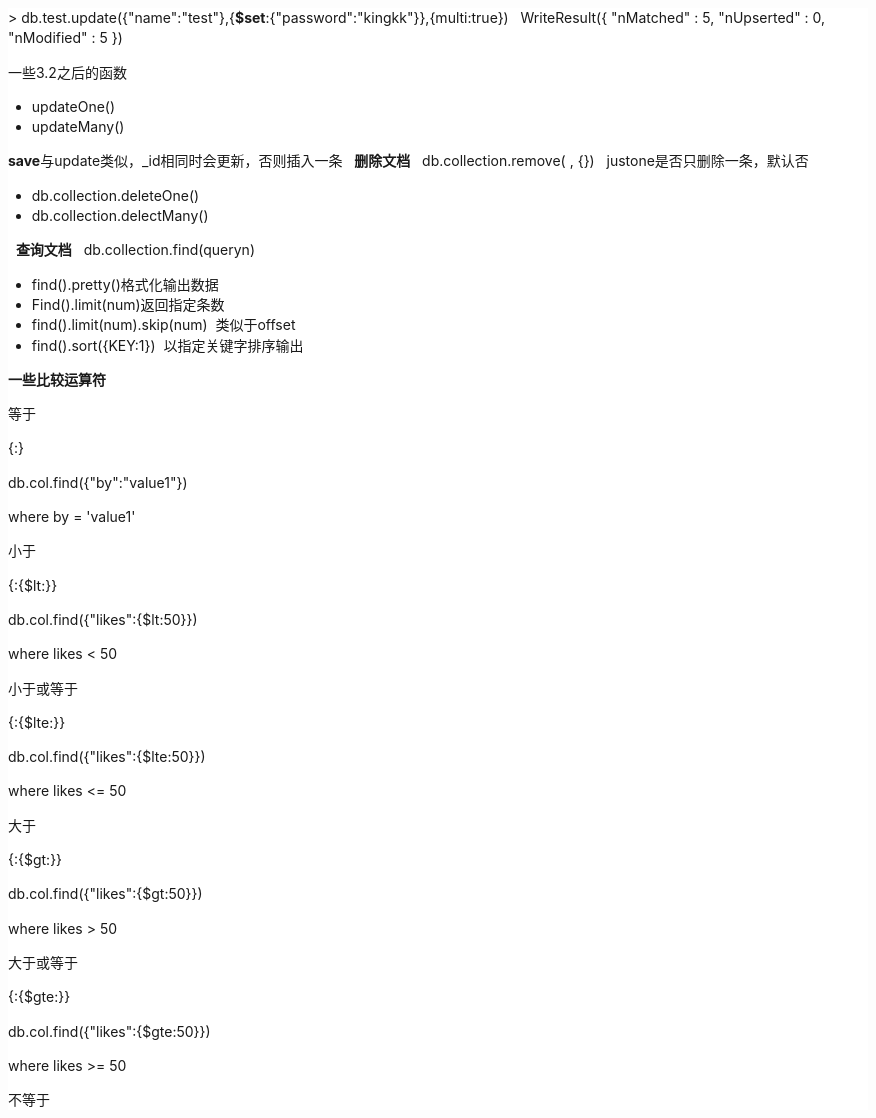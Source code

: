 \> db.test.update({"name":"test"},{**$set**:{"password":"kingkk"}},{multi:true})
  WriteResult({ "nMatched" : 5, "nUpserted" : 0, "nModified" : 5 })

一些3.2之后的函数

*   updateOne()
*   updateMany()

**save**与update类似，_id相同时会更新，否则插入一条   **删除文档**   db.collection.remove( <query>, {<justOne>})   justone是否只删除一条，默认否

*   db.collection.deleteOne()
*   db.collection.delectMany()

  **查询文档**   db.collection.find(queryn)

*   find().pretty()格式化输出数据
*   Find().limit(num)返回指定条数
*   find().limit(num).skip(num)  类似于offset
*   find().sort({KEY:1})  以指定关键字排序输出

**一些比较运算符**

等于

{<key>:<value>}

db.col.find({"by":"value1"})

where by = 'value1'

小于

{<key>:{$lt:<value>}}

db.col.find({"likes":{$lt:50}})

where likes < 50

小于或等于

{<key>:{$lte:<value>}}

db.col.find({"likes":{$lte:50}})

where likes <= 50

大于

{<key>:{$gt:<value>}}

db.col.find({"likes":{$gt:50}})

where likes > 50

大于或等于

{<key>:{$gte:<value>}}

db.col.find({"likes":{$gte:50}})

where likes >= 50

不等于
